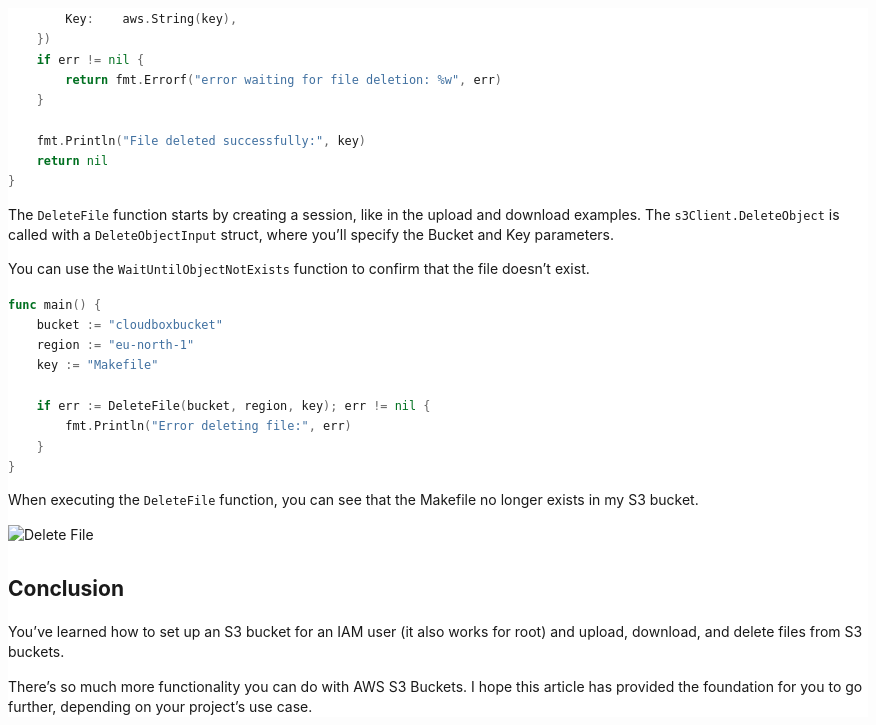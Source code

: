 ```go
		Key:    aws.String(key),
	})
	if err != nil {
		return fmt.Errorf("error waiting for file deletion: %w", err)
	}

	fmt.Println("File deleted successfully:", key)
	return nil
}
```

The `DeleteFile` function starts by creating a session, like in the upload and download examples. The
`s3Client.DeleteObject` is called with a `DeleteObjectInput` struct, where you’ll specify the Bucket and Key parameters.

You can use the `WaitUntilObjectNotExists` function to confirm that the file doesn’t exist.

```go
func main() {
	bucket := "cloudboxbucket"   
	region := "eu-north-1"       
	key := "Makefile"           

	if err := DeleteFile(bucket, region, key); err != nil {
		fmt.Println("Error deleting file:", err)
	}
}
```

When executing the `DeleteFile` function, you can see that the Makefile no longer exists in my S3 bucket.

![Delete File](https://dev-to-uploads.s3.amazonaws.com/uploads/articles/dy7vxstdammklnjj89mz.png)

## Conclusion

You’ve learned how to set up an S3 bucket for an IAM user (it also works for root) and upload, download, and delete
files from S3 buckets.

There’s so much more functionality you can do with AWS S3 Buckets. I hope this article has provided the foundation for
you to go further, depending on your project’s use case.